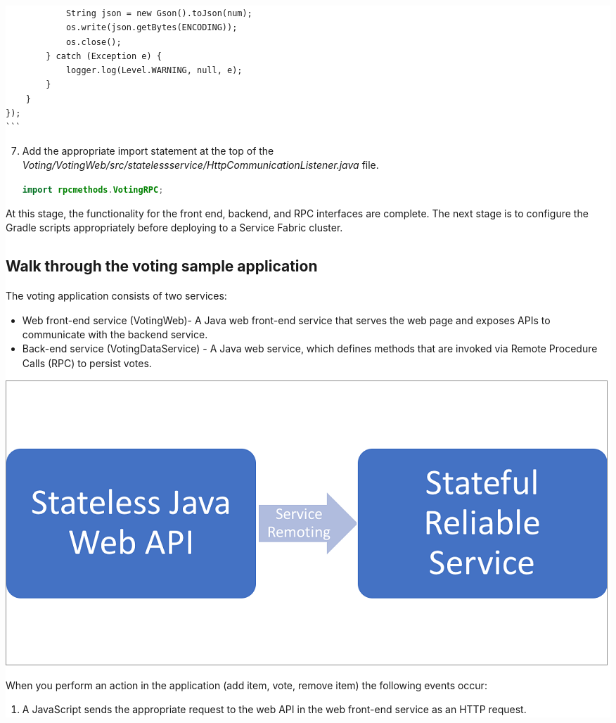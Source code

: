                 String json = new Gson().toJson(num);
                os.write(json.getBytes(ENCODING));
                os.close();
            } catch (Exception e) {
                logger.log(Level.WARNING, null, e);
            }
        }
    });
    ```
7. Add the appropriate import statement at the top of the *Voting/VotingWeb/src/statelessservice/HttpCommunicationListener.java* file. 

    ```java
    import rpcmethods.VotingRPC; 
    ```

At this stage, the functionality for the front end, backend, and RPC interfaces are complete. The next stage is to configure the Gradle scripts appropriately before deploying to a Service Fabric cluster. 

## Walk through the voting sample application
The voting application consists of two services:
- Web front-end service (VotingWeb)- A Java web front-end service that serves the web page and exposes APIs to communicate with the backend service.
- Back-end service (VotingDataService) - A Java web service, which defines methods that are invoked via Remote Procedure Calls (RPC) to persist votes.

![Application Diagram](./media/service-fabric-tutorial-create-java-app/walkthroughjavavoting.png)

When you perform an action in the application (add item, vote, remove item) the following events occur:
1. A JavaScript sends the appropriate request to the web API in the web front-end service as an HTTP request.
